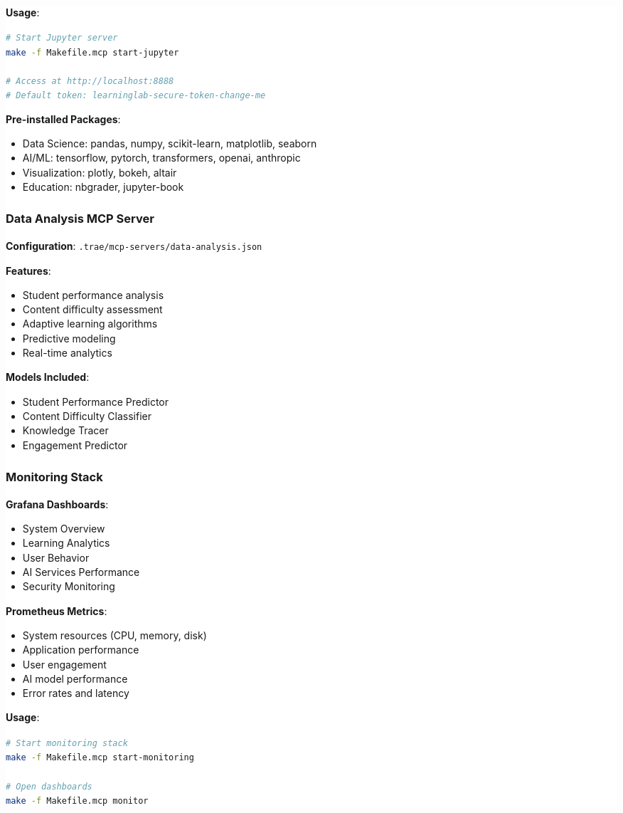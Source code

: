 **Usage**:
```bash
# Start Jupyter server
make -f Makefile.mcp start-jupyter

# Access at http://localhost:8888
# Default token: learninglab-secure-token-change-me
```

**Pre-installed Packages**:
- Data Science: pandas, numpy, scikit-learn, matplotlib, seaborn
- AI/ML: tensorflow, pytorch, transformers, openai, anthropic
- Visualization: plotly, bokeh, altair
- Education: nbgrader, jupyter-book

### Data Analysis MCP Server

**Configuration**: `.trae/mcp-servers/data-analysis.json`

**Features**:
- Student performance analysis
- Content difficulty assessment
- Adaptive learning algorithms
- Predictive modeling
- Real-time analytics

**Models Included**:
- Student Performance Predictor
- Content Difficulty Classifier
- Knowledge Tracer
- Engagement Predictor

### Monitoring Stack

**Grafana Dashboards**:
- System Overview
- Learning Analytics
- User Behavior
- AI Services Performance
- Security Monitoring

**Prometheus Metrics**:
- System resources (CPU, memory, disk)
- Application performance
- User engagement
- AI model performance
- Error rates and latency

**Usage**:
```bash
# Start monitoring stack
make -f Makefile.mcp start-monitoring

# Open dashboards
make -f Makefile.mcp monitor
```
